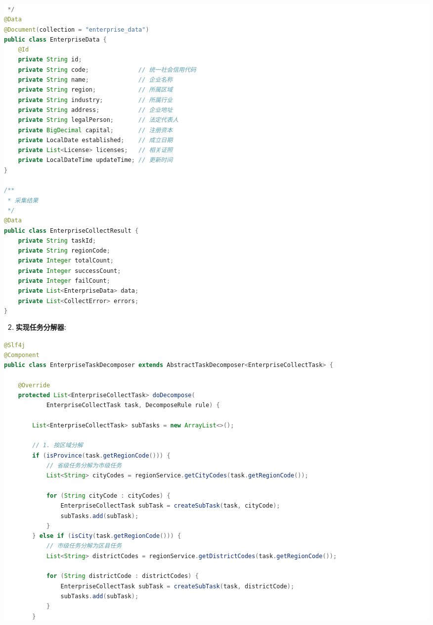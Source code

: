 ```java
 */
@Data
@Document(collection = "enterprise_data")
public class EnterpriseData {
    @Id
    private String id;
    private String code;              // 统一社会信用代码
    private String name;              // 企业名称
    private String region;            // 所属区域
    private String industry;          // 所属行业
    private String address;           // 企业地址
    private String legalPerson;       // 法定代表人
    private BigDecimal capital;       // 注册资本
    private LocalDate established;    // 成立日期
    private List<License> licenses;   // 相关证照
    private LocalDateTime updateTime; // 更新时间
}

/**
 * 采集结果
 */
@Data
public class EnterpriseCollectResult {
    private String taskId;
    private String regionCode;
    private Integer totalCount;
    private Integer successCount;
    private Integer failCount;
    private List<EnterpriseData> data;
    private List<CollectError> errors;
}
```

2.  **实现任务分解器**:

```java
@Slf4j
@Component
public class EnterpriseTaskDecomposer extends AbstractTaskDecomposer<EnterpriseCollectTask> {
    
    @Override
    protected List<EnterpriseCollectTask> doDecompose(
            EnterpriseCollectTask task, DecomposeRule rule) {
            
        List<EnterpriseCollectTask> subTasks = new ArrayList<>();
        
        // 1. 按区域分解
        if (isProvince(task.getRegionCode())) {
            // 省级任务分解为市级任务
            List<String> cityCodes = regionService.getCityCodes(task.getRegionCode());
            
            for (String cityCode : cityCodes) {
                EnterpriseCollectTask subTask = createSubTask(task, cityCode);
                subTasks.add(subTask);
            }
        } else if (isCity(task.getRegionCode())) {
            // 市级任务分解为区县任务
            List<String> districtCodes = regionService.getDistrictCodes(task.getRegionCode());
            
            for (String districtCode : districtCodes) {
                EnterpriseCollectTask subTask = createSubTask(task, districtCode);
                subTasks.add(subTask);
            }
        }
```